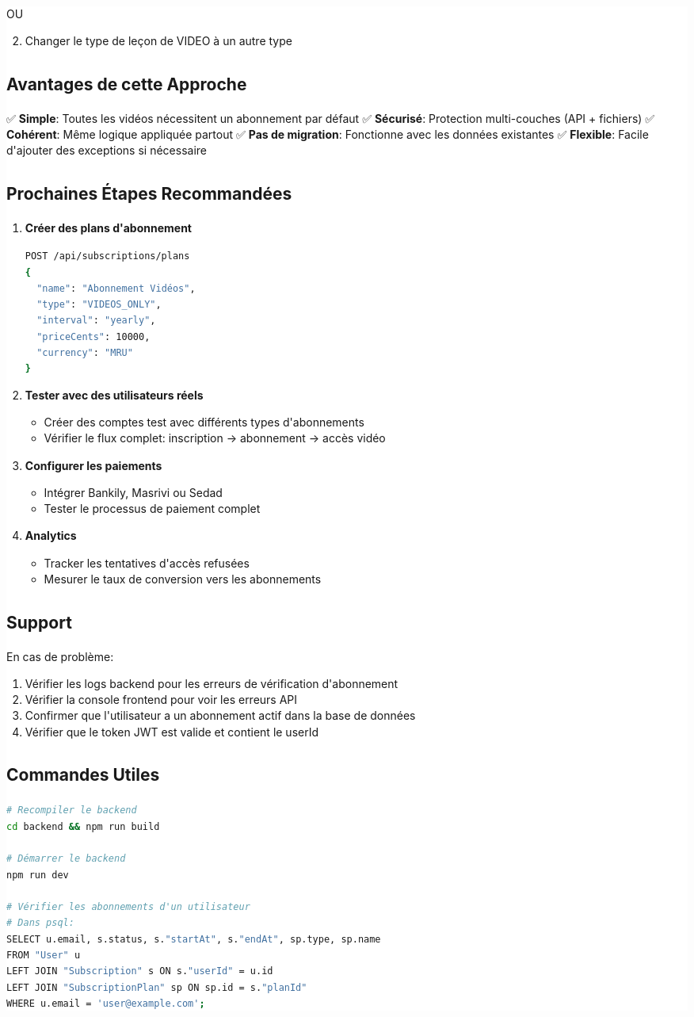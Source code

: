 OU

2. Changer le type de leçon de VIDEO à un autre type

## Avantages de cette Approche

✅ **Simple**: Toutes les vidéos nécessitent un abonnement par défaut
✅ **Sécurisé**: Protection multi-couches (API + fichiers)
✅ **Cohérent**: Même logique appliquée partout
✅ **Pas de migration**: Fonctionne avec les données existantes
✅ **Flexible**: Facile d'ajouter des exceptions si nécessaire

## Prochaines Étapes Recommandées

1. **Créer des plans d'abonnement**
   ```bash
   POST /api/subscriptions/plans
   {
     "name": "Abonnement Vidéos",
     "type": "VIDEOS_ONLY",
     "interval": "yearly",
     "priceCents": 10000,
     "currency": "MRU"
   }
   ```

2. **Tester avec des utilisateurs réels**
   - Créer des comptes test avec différents types d'abonnements
   - Vérifier le flux complet: inscription → abonnement → accès vidéo

3. **Configurer les paiements**
   - Intégrer Bankily, Masrivi ou Sedad
   - Tester le processus de paiement complet

4. **Analytics**
   - Tracker les tentatives d'accès refusées
   - Mesurer le taux de conversion vers les abonnements

## Support

En cas de problème:

1. Vérifier les logs backend pour les erreurs de vérification d'abonnement
2. Vérifier la console frontend pour voir les erreurs API
3. Confirmer que l'utilisateur a un abonnement actif dans la base de données
4. Vérifier que le token JWT est valide et contient le userId

## Commandes Utiles

```bash
# Recompiler le backend
cd backend && npm run build

# Démarrer le backend
npm run dev

# Vérifier les abonnements d'un utilisateur
# Dans psql:
SELECT u.email, s.status, s."startAt", s."endAt", sp.type, sp.name
FROM "User" u
LEFT JOIN "Subscription" s ON s."userId" = u.id
LEFT JOIN "SubscriptionPlan" sp ON sp.id = s."planId"
WHERE u.email = 'user@example.com';
```
